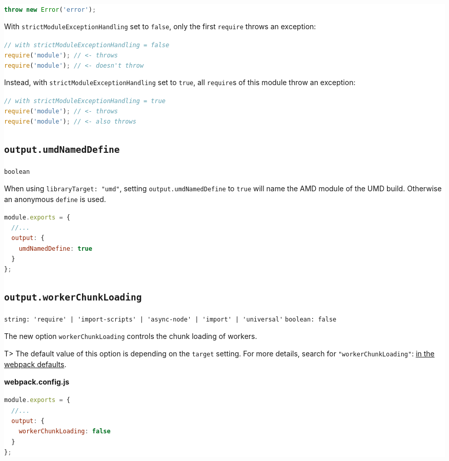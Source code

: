 ```javascript
throw new Error('error');
```

With `strictModuleExceptionHandling` set to `false`, only the first `require` throws an exception:

```javascript
// with strictModuleExceptionHandling = false
require('module'); // <- throws
require('module'); // <- doesn't throw
```

Instead, with `strictModuleExceptionHandling` set to `true`, all `require`s of this module throw an exception:

```javascript
// with strictModuleExceptionHandling = true
require('module'); // <- throws
require('module'); // <- also throws
```


## `output.umdNamedDefine`

`boolean`

When using `libraryTarget: "umd"`, setting `output.umdNamedDefine` to `true` will name the AMD module of the UMD build. Otherwise an anonymous `define` is used.

```javascript
module.exports = {
  //...
  output: {
    umdNamedDefine: true
  }
};
```

## `output.workerChunkLoading`

`string: 'require' | 'import-scripts' | 'async-node' | 'import' | 'universal'` `boolean: false`

The new option `workerChunkLoading` controls the chunk loading of workers.

T> The default value of this option is depending on the `target` setting. For more details, search for `"workerChunkLoading"`: [in the webpack defaults](https://github.com/webpack/webpack/blob/master/lib/config/defaults.js).

__webpack.config.js__

```javascript
module.exports = {
  //...
  output: {
    workerChunkLoading: false
  }
};
```
